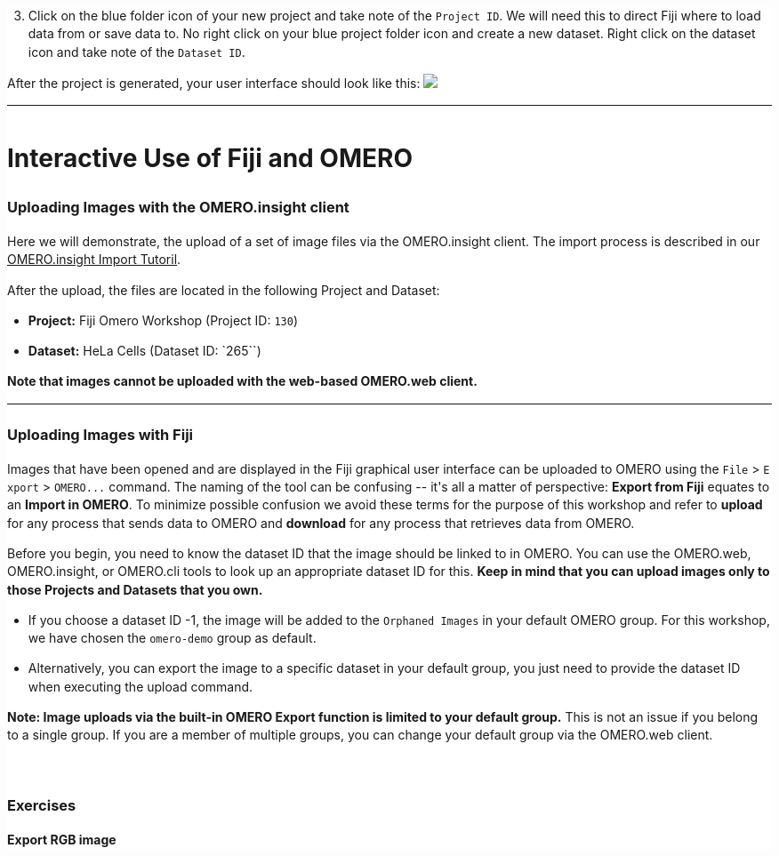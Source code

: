 3. Click on the blue folder icon of your new project and take note of the `Project ID`. We will need this to direct Fiji where to load data from or save data to.  No right click on your blue project folder icon and create a new dataset.  Right click on the dataset icon and take note of the `Dataset ID`.

After the project is generated, your user interface should look like this:
    ![](/images/fiji-omero/fiji-omero-datasetid.png)

---

# Interactive Use of Fiji and OMERO

### Uploading Images with the OMERO.insight client

Here we will demonstrate, the upload of a set of image files via the OMERO.insight client. The import process is described in our [OMERO.insight Import Tutoril](/lesson/omero-hands-on). 

After the upload, the files are located in the following Project and Dataset: 

* **Project:** Fiji Omero Workshop (Project ID: `130`)

* **Dataset:** HeLa Cells (Dataset ID: `265``)

**Note that images cannot be uploaded with the web-based OMERO.web client.**

---

### Uploading Images with Fiji

Images that have been opened and are displayed in the Fiji graphical user interface can be uploaded to OMERO using the `File` > `Export` > `OMERO...` command. The naming of the tool can be confusing -- it's all a matter of perspective: **Export from Fiji** equates to an **Import in OMERO**.  To minimize possible confusion we avoid these terms for the purpose of this workshop and refer to **upload** for any process that sends data to OMERO and **download** for any process that retrieves data from OMERO.

Before you begin, you need to know the dataset ID that the image should be linked to in OMERO. You can use the OMERO.web, OMERO.insight, or OMERO.cli tools to look up an appropriate dataset ID for this. **Keep in mind that you can upload images only to those Projects and Datasets that you own.**

* If you choose a dataset ID -1, the image will be added to the `Orphaned Images` in your default OMERO group.  For this workshop, we have chosen the `omero-demo` group as default. 

* Alternatively, you can export the image to a specific dataset in your default group, you just need to provide the dataset ID when executing the upload command.

**Note: Image uploads via the built-in OMERO Export function is limited to your default group.** This is not an issue if you belong to a single group.  If you are a member of multiple groups, you can change your default group via the OMERO.web client. 

<br>

### Exercises

**Export RGB image**
